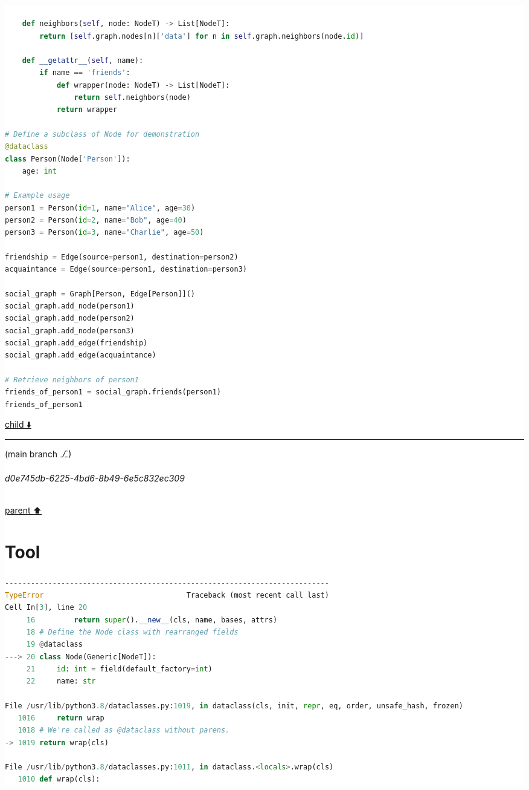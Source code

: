 ```python

    def neighbors(self, node: NodeT) -> List[NodeT]:
        return [self.graph.nodes[n]['data'] for n in self.graph.neighbors(node.id)]

    def __getattr__(self, name):
        if name == 'friends':
            def wrapper(node: NodeT) -> List[NodeT]:
                return self.neighbors(node)
            return wrapper

# Define a subclass of Node for demonstration
@dataclass
class Person(Node['Person']):
    age: int

# Example usage
person1 = Person(id=1, name="Alice", age=30)
person2 = Person(id=2, name="Bob", age=40)
person3 = Person(id=3, name="Charlie", age=50)

friendship = Edge(source=person1, destination=person2)
acquaintance = Edge(source=person1, destination=person3)

social_graph = Graph[Person, Edge[Person]]()
social_graph.add_node(person1)
social_graph.add_node(person2)
social_graph.add_node(person3)
social_graph.add_edge(friendship)
social_graph.add_edge(acquaintance)

# Retrieve neighbors of person1
friends_of_person1 = social_graph.friends(person1)
friends_of_person1
```

[child ⬇️](#d0e745db-6225-4bd6-8b49-6e5c832ec309)

---

(main branch ⎇)
###### d0e745db-6225-4bd6-8b49-6e5c832ec309
[parent ⬆️](#c3de0a80-97f4-4421-8dd9-84f565e6d762)
# Tool

```python
---------------------------------------------------------------------------
TypeError                                 Traceback (most recent call last)
Cell In[3], line 20
     16         return super().__new__(cls, name, bases, attrs)
     18 # Define the Node class with rearranged fields
     19 @dataclass
---> 20 class Node(Generic[NodeT]):
     21     id: int = field(default_factory=int)
     22     name: str

File /usr/lib/python3.8/dataclasses.py:1019, in dataclass(cls, init, repr, eq, order, unsafe_hash, frozen)
   1016     return wrap
   1018 # We're called as @dataclass without parens.
-> 1019 return wrap(cls)

File /usr/lib/python3.8/dataclasses.py:1011, in dataclass.<locals>.wrap(cls)
   1010 def wrap(cls):
```